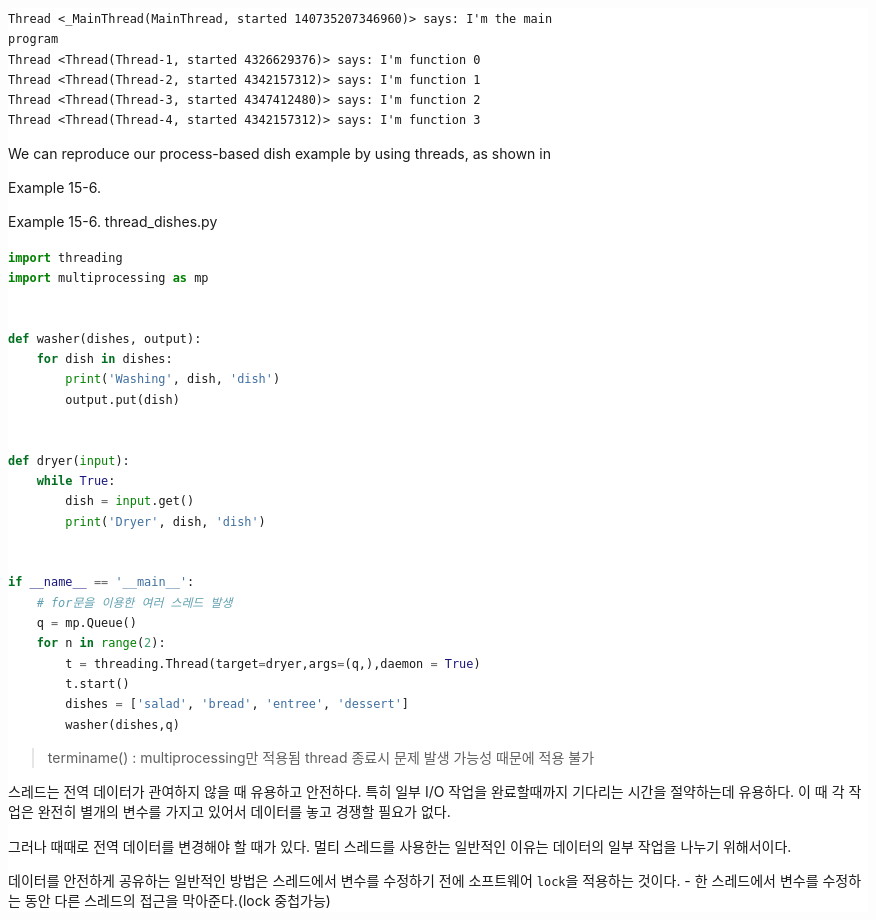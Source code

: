 ```
Thread <_MainThread(MainThread, started 140735207346960)> says: I'm the main
program
Thread <Thread(Thread-1, started 4326629376)> says: I'm function 0
Thread <Thread(Thread-2, started 4342157312)> says: I'm function 1
Thread <Thread(Thread-3, started 4347412480)> says: I'm function 2
Thread <Thread(Thread-4, started 4342157312)> says: I'm function 3
```
We can reproduce our process-based dish example by using threads, as shown in

Example 15-6.

Example 15-6. thread_dishes.py

```python
import threading 
import multiprocessing as mp


def washer(dishes, output):
    for dish in dishes:
        print('Washing', dish, 'dish')
        output.put(dish)


def dryer(input):
    while True:
        dish = input.get()
        print('Dryer', dish, 'dish')


if __name__ == '__main__':
    # for문을 이용한 여러 스레드 발생
    q = mp.Queue()    
    for n in range(2):
        t = threading.Thread(target=dryer,args=(q,),daemon = True)
        t.start()
        dishes = ['salad', 'bread', 'entree', 'dessert']
        washer(dishes,q)
```



> terminame() : multiprocessing만 적용됨
thread 종료시 문제 발생 가능성 때문에 적용 불가



스레드는 전역 데이터가 관여하지 않을 때 유용하고 안전하다. 특히 일부 I/O 작업을 완료할때까지 기다리는 시간을 절약하는데 유용하다. 이 때 각 작업은 완전히 별개의 변수를 가지고 있어서 데이터를 놓고 경쟁할 필요가 없다.



그러나 때때로 전역 데이터를 변경해야 할 때가 있다. 멀티 스레드를 사용한는 일반적인 이유는 데이터의 일부 작업을 나누기 위해서이다.

데이터를 안전하게 공유하는 일반적인 방법은 스레드에서 변수를 수정하기 전에 소프트웨어 `lock`을 적용하는 것이다. - 한 스레드에서 변수를 수정하는 동안 다른 스레드의 접근을 막아준다.(lock 중첩가능)
